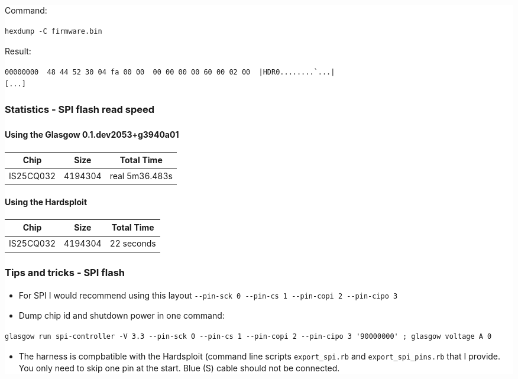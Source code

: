 Command: 

```
hexdump -C firmware.bin
```

Result:
```
00000000  48 44 52 30 04 fa 00 00  00 00 00 00 60 00 02 00  |HDR0........`...|
[...]
```

### Statistics - SPI flash read speed

#### Using the Glasgow 0.1.dev2053+g3940a01

| Chip | Size | Total Time |
| ------------- | ------------- | ------------- |
| IS25CQ032 | 4194304 | real 5m36.483s  |

#### Using the Hardsploit

| Chip | Size | Total Time |
| ------------- | ------------- | ------------- |
| IS25CQ032 | 4194304 | 22 seconds  |

### Tips and tricks - SPI flash

* For SPI I would recommend using this layout `--pin-sck 0 --pin-cs 1 --pin-copi 2 --pin-cipo 3`

* Dump chip id and shutdown power in one command: 

```
glasgow run spi-controller -V 3.3 --pin-sck 0 --pin-cs 1 --pin-copi 2 --pin-cipo 3 '90000000' ; glasgow voltage A 0
```

* The harness is compbatible with the Hardsploit (command line scripts `export_spi.rb` and `export_spi_pins.rb` that I provide. You only need to skip one pin at the start. Blue (S) cable should not be connected. 
